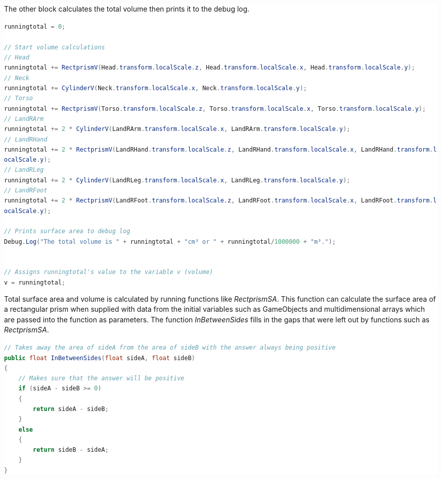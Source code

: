 The other block calculates the total volume then prints it to the debug log.

```csharp
runningtotal = 0;

// Start volume calculations
// Head
runningtotal += RectprismV(Head.transform.localScale.z, Head.transform.localScale.x, Head.transform.localScale.y);
// Neck
runningtotal += CylinderV(Neck.transform.localScale.x, Neck.transform.localScale.y);
// Torso
runningtotal += RectprismV(Torso.transform.localScale.z, Torso.transform.localScale.x, Torso.transform.localScale.y);
// LandRArm
runningtotal += 2 * CylinderV(LandRArm.transform.localScale.x, LandRArm.transform.localScale.y);
// LandRHand
runningtotal += 2 * RectprismV(LandRHand.transform.localScale.z, LandRHand.transform.localScale.x, LandRHand.transform.localScale.y);
// LandRLeg
runningtotal += 2 * CylinderV(LandRLeg.transform.localScale.x, LandRLeg.transform.localScale.y);
// LandRFoot
runningtotal += 2 * RectprismV(LandRFoot.transform.localScale.z, LandRFoot.transform.localScale.x, LandRFoot.transform.localScale.y);

// Prints surface area to debug log
Debug.Log("The total volume is " + runningtotal + "cm³ or " + runningtotal/1000000 + "m³.");


// Assigns runningtotal's value to the variable v (volume)
v = runningtotal;
```

Total surface area and volume is calculated by running functions like *RectprismSA*. This function can calculate the surface area of a rectangular prism when supplied with data from the initial variables such as GameObjects and multidimensional arrays which are passed into the function as parameters. The function *InBetweenSides* fills in the gaps that were left out by functions such as *RectprismSA*.

```csharp
// Takes away the area of sideA from the area of sideB with the answer always being positive
public float InBetweenSides(float sideA, float sideB)
{
    // Makes sure that the answer will be positive
    if (sideA - sideB >= 0)
    {
        return sideA - sideB;
    }
    else
    {
        return sideB - sideA;
    }
}
```
